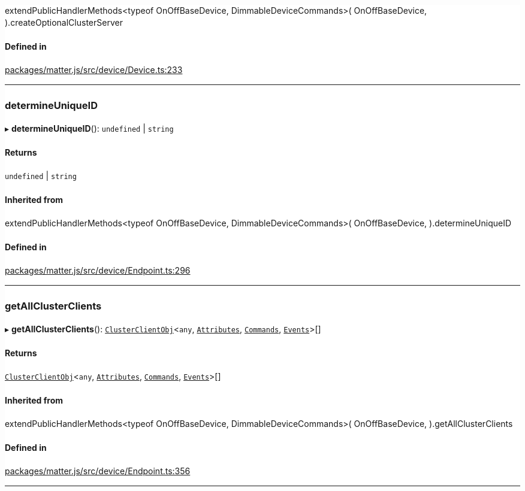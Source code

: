 extendPublicHandlerMethods\<typeof OnOffBaseDevice, DimmableDeviceCommands\>(
    OnOffBaseDevice,
).createOptionalClusterServer

#### Defined in

[packages/matter.js/src/device/Device.ts:233](https://github.com/project-chip/matter.js/blob/6d3b6a5d957d88a9231d6ecab4bb41f8133112be/packages/matter.js/src/device/Device.ts#L233)

___

### determineUniqueID

▸ **determineUniqueID**(): `undefined` \| `string`

#### Returns

`undefined` \| `string`

#### Inherited from

extendPublicHandlerMethods\<typeof OnOffBaseDevice, DimmableDeviceCommands\>(
    OnOffBaseDevice,
).determineUniqueID

#### Defined in

[packages/matter.js/src/device/Endpoint.ts:296](https://github.com/project-chip/matter.js/blob/6d3b6a5d957d88a9231d6ecab4bb41f8133112be/packages/matter.js/src/device/Endpoint.ts#L296)

___

### getAllClusterClients

▸ **getAllClusterClients**(): [`ClusterClientObj`](../modules/cluster_export.md#clusterclientobj)\<`any`, [`Attributes`](../interfaces/cluster_export.Attributes.md), [`Commands`](../interfaces/cluster_export.Commands.md), [`Events`](../interfaces/cluster_export.Events.md)\>[]

#### Returns

[`ClusterClientObj`](../modules/cluster_export.md#clusterclientobj)\<`any`, [`Attributes`](../interfaces/cluster_export.Attributes.md), [`Commands`](../interfaces/cluster_export.Commands.md), [`Events`](../interfaces/cluster_export.Events.md)\>[]

#### Inherited from

extendPublicHandlerMethods\<typeof OnOffBaseDevice, DimmableDeviceCommands\>(
    OnOffBaseDevice,
).getAllClusterClients

#### Defined in

[packages/matter.js/src/device/Endpoint.ts:356](https://github.com/project-chip/matter.js/blob/6d3b6a5d957d88a9231d6ecab4bb41f8133112be/packages/matter.js/src/device/Endpoint.ts#L356)

___
